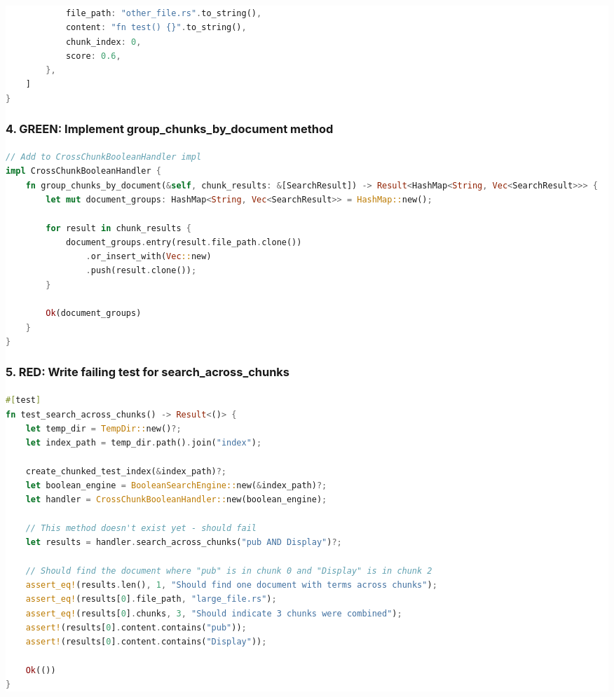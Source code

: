 ```rust
            file_path: "other_file.rs".to_string(),
            content: "fn test() {}".to_string(),
            chunk_index: 0,
            score: 0.6,
        },
    ]
}
```

### 4. GREEN: Implement group_chunks_by_document method
```rust
// Add to CrossChunkBooleanHandler impl
impl CrossChunkBooleanHandler {
    fn group_chunks_by_document(&self, chunk_results: &[SearchResult]) -> Result<HashMap<String, Vec<SearchResult>>> {
        let mut document_groups: HashMap<String, Vec<SearchResult>> = HashMap::new();
        
        for result in chunk_results {
            document_groups.entry(result.file_path.clone())
                .or_insert_with(Vec::new)
                .push(result.clone());
        }
        
        Ok(document_groups)
    }
}
```

### 5. RED: Write failing test for search_across_chunks
```rust
#[test]
fn test_search_across_chunks() -> Result<()> {
    let temp_dir = TempDir::new()?;
    let index_path = temp_dir.path().join("index");
    
    create_chunked_test_index(&index_path)?;
    let boolean_engine = BooleanSearchEngine::new(&index_path)?;
    let handler = CrossChunkBooleanHandler::new(boolean_engine);
    
    // This method doesn't exist yet - should fail
    let results = handler.search_across_chunks("pub AND Display")?;
    
    // Should find the document where "pub" is in chunk 0 and "Display" is in chunk 2
    assert_eq!(results.len(), 1, "Should find one document with terms across chunks");
    assert_eq!(results[0].file_path, "large_file.rs");
    assert_eq!(results[0].chunks, 3, "Should indicate 3 chunks were combined");
    assert!(results[0].content.contains("pub"));
    assert!(results[0].content.contains("Display"));
    
    Ok(())
}
```
